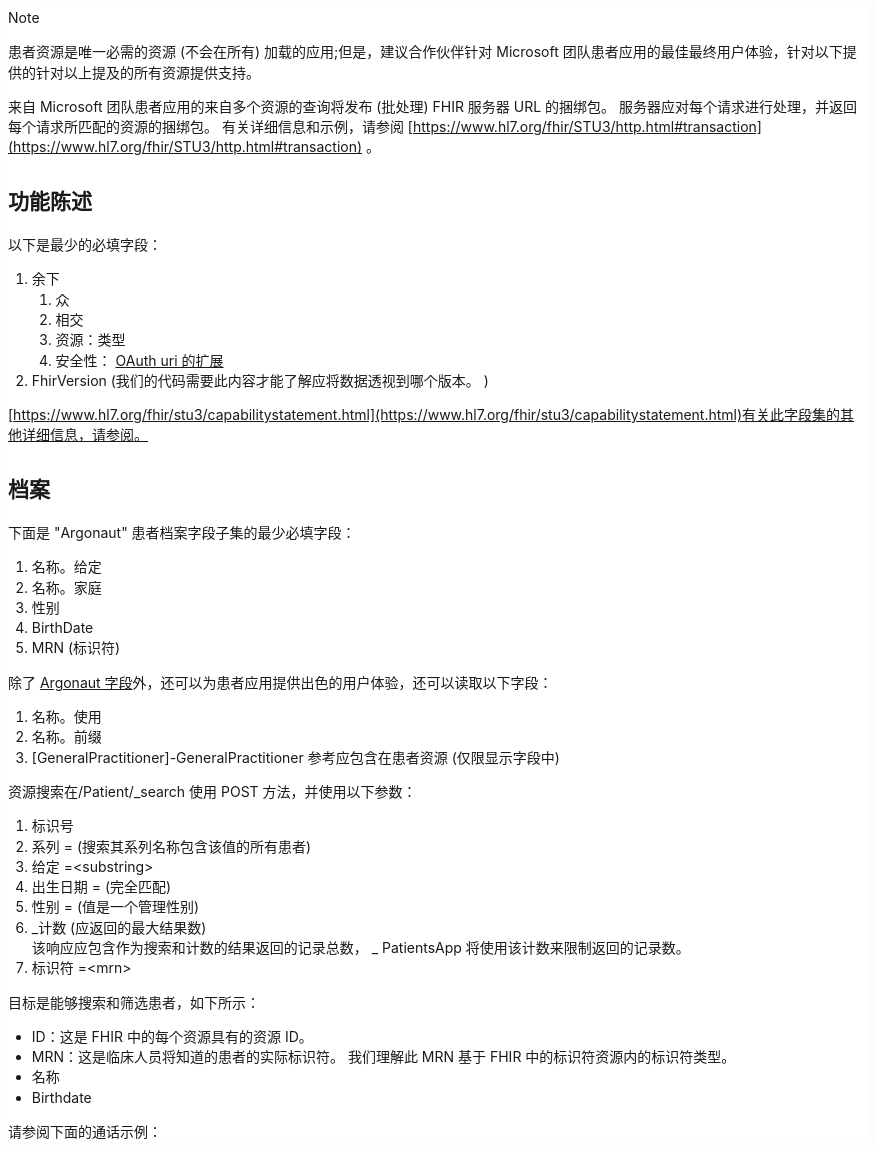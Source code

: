 > [!NOTE]
> 患者资源是唯一必需的资源 (不会在所有) 加载的应用;但是，建议合作伙伴针对 Microsoft 团队患者应用的最佳最终用户体验，针对以下提供的针对以上提及的所有资源提供支持。

来自 Microsoft 团队患者应用的来自多个资源的查询将发布 (批处理) FHIR 服务器 URL 的捆绑包。 服务器应对每个请求进行处理，并返回每个请求所匹配的资源的捆绑包。 有关详细信息和示例，请参阅 [https://www.hl7.org/fhir/STU3/http.html#transaction](https://www.hl7.org/fhir/STU3/http.html#transaction) 。

## <a name="capability-statement"></a>功能陈述

以下是最少的必填字段：

1. 余下
   1. 众
   2. 相交
   3. 资源：类型
   4. 安全性： [OAuth uri 的扩展](https://hl7.org/fhir/extension-oauth-uris.html)
2. FhirVersion (我们的代码需要此内容才能了解应将数据透视到哪个版本。 ) 

[https://www.hl7.org/fhir/stu3/capabilitystatement.html](https://www.hl7.org/fhir/stu3/capabilitystatement.html)有关此字段集的其他详细信息，请参阅。

## <a name="patient"></a>档案

下面是 "Argonaut" 患者档案字段子集的最少必填字段：

1. 名称。给定
2. 名称。家庭
3. 性别
4. BirthDate
5. MRN (标识符) 

除了 [Argonaut 字段](http://www.fhir.org/guides/argonaut/r2/StructureDefinition-argo-patient.html)外，还可以为患者应用提供出色的用户体验，还可以读取以下字段：

1. 名称。使用
2. 名称。前缀
3. [GeneralPractitioner]-GeneralPractitioner 参考应包含在患者资源 (仅限显示字段中) 

资源搜索在/Patient/_search 使用 POST 方法，并使用以下参数：

1. 标识号
2. 系列 = (搜索其系列名称包含该值的所有患者) 
3. 给定 =\<substring>
4. 出生日期 = (完全匹配) 
5. 性别 = (值是一个管理性别) 
6. \_计数 (应返回的最大结果数)  <br> 该响应应包含作为搜索和计数的结果返回的记录总数， \_ PatientsApp 将使用该计数来限制返回的记录数。
7. 标识符 =\<mrn>

目标是能够搜索和筛选患者，如下所示：

- ID：这是 FHIR 中的每个资源具有的资源 ID。
- MRN：这是临床人员将知道的患者的实际标识符。 我们理解此 MRN 基于 FHIR 中的标识符资源内的标识符类型。
- 名称
- Birthdate

请参阅下面的通话示例：
